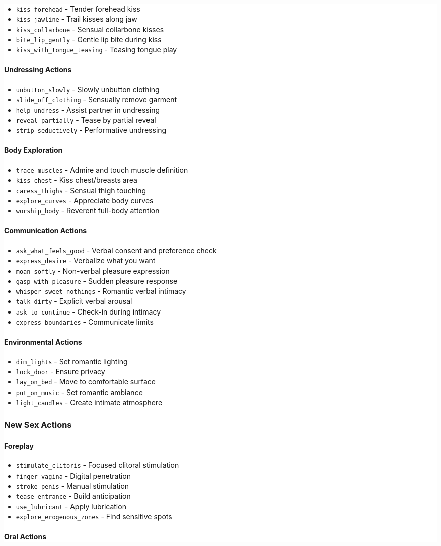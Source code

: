 - `kiss_forehead` - Tender forehead kiss
- `kiss_jawline` - Trail kisses along jaw
- `kiss_collarbone` - Sensual collarbone kisses
- `bite_lip_gently` - Gentle lip bite during kiss
- `kiss_with_tongue_teasing` - Teasing tongue play

#### Undressing Actions

- `unbutton_slowly` - Slowly unbutton clothing
- `slide_off_clothing` - Sensually remove garment
- `help_undress` - Assist partner in undressing
- `reveal_partially` - Tease by partial reveal
- `strip_seductively` - Performative undressing

#### Body Exploration

- `trace_muscles` - Admire and touch muscle definition
- `kiss_chest` - Kiss chest/breasts area
- `caress_thighs` - Sensual thigh touching
- `explore_curves` - Appreciate body curves
- `worship_body` - Reverent full-body attention

#### Communication Actions

- `ask_what_feels_good` - Verbal consent and preference check
- `express_desire` - Verbalize what you want
- `moan_softly` - Non-verbal pleasure expression
- `gasp_with_pleasure` - Sudden pleasure response
- `whisper_sweet_nothings` - Romantic verbal intimacy
- `talk_dirty` - Explicit verbal arousal
- `ask_to_continue` - Check-in during intimacy
- `express_boundaries` - Communicate limits

#### Environmental Actions

- `dim_lights` - Set romantic lighting
- `lock_door` - Ensure privacy
- `lay_on_bed` - Move to comfortable surface
- `put_on_music` - Set romantic ambiance
- `light_candles` - Create intimate atmosphere

### New Sex Actions

#### Foreplay

- `stimulate_clitoris` - Focused clitoral stimulation
- `finger_vagina` - Digital penetration
- `stroke_penis` - Manual stimulation
- `tease_entrance` - Build anticipation
- `use_lubricant` - Apply lubrication
- `explore_erogenous_zones` - Find sensitive spots

#### Oral Actions

